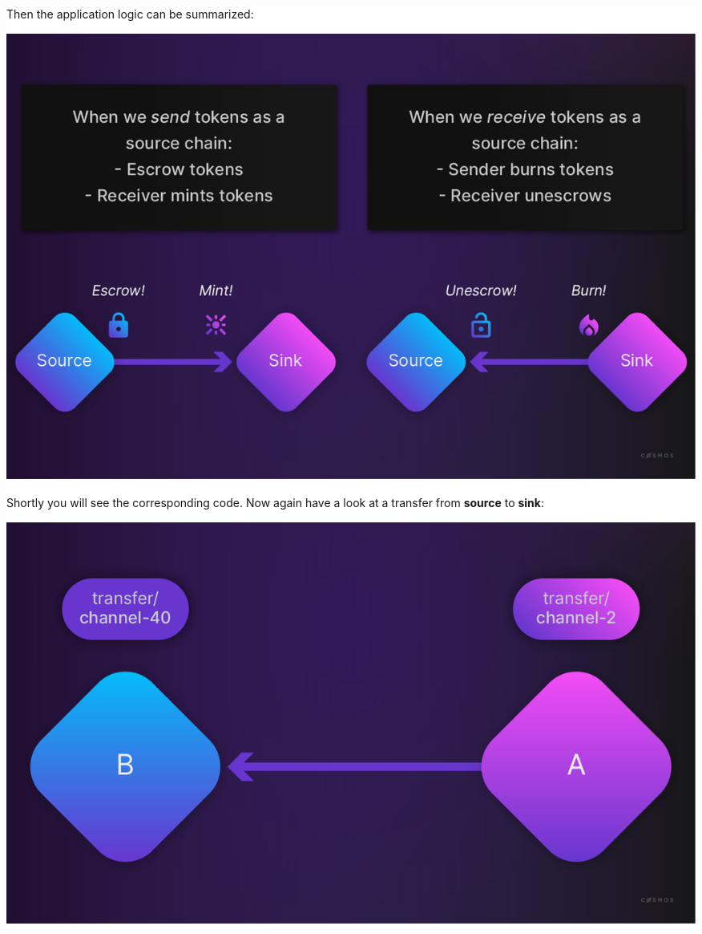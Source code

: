 Then the application logic can be summarized:

![Application logic](/academy/4-ibc/images/applicationlogic.png)

Shortly you will see the corresponding code. Now again have a look at a transfer from **source** to **sink**:

![Source to sink](/academy/4-ibc/images/sourcetosink.png)
